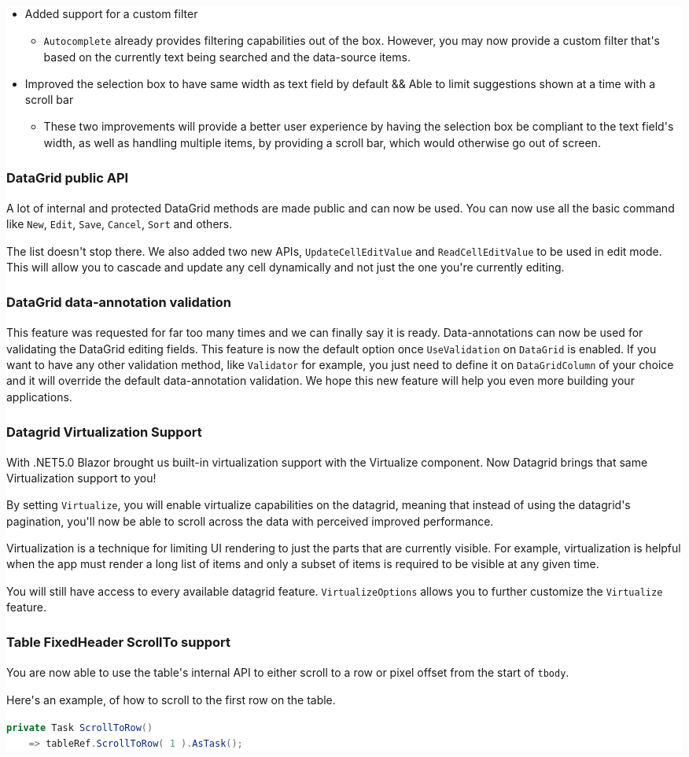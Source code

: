 -  Added support for a custom filter
   -  `Autocomplete` already provides filtering capabilities out of the box. However, you may now provide a custom filter that's based on the currently text being searched and the data-source items.

-  Improved the selection box to have same width as text field by default && Able to limit suggestions shown at a time with a scroll bar
   -  These two improvements will provide a better user experience by having the selection box be compliant to the text field's width, as well as handling multiple items, by providing a scroll bar, which would otherwise go out of screen.

### DataGrid public API

A lot of internal and protected DataGrid methods are made public and can now be used. You can now use all the basic command like `New`, `Edit`, `Save`, `Cancel`, `Sort` and others.

The list doesn't stop there. We also added two new APIs, `UpdateCellEditValue` and `ReadCellEditValue` to be used in edit mode. This will allow you to cascade and update any cell dynamically and not just the one you're currently editing.

### DataGrid data-annotation validation

This feature was requested for far too many times and we can finally say it is ready. Data-annotations can now be used for validating the DataGrid editing fields. This feature is now the default option once `UseValidation` on `DataGrid` is enabled. If you want to have any other validation method, like `Validator` for example, you just need to define it on `DataGridColumn` of your choice and it will override the default data-annotation validation. We hope this new feature will help you even more building your applications.

### Datagrid Virtualization Support

With .NET5.0 Blazor brought us built-in virtualization support with the Virtualize component. Now Datagrid brings that same Virtualization support to you!

By setting `Virtualize`, you will enable virtualize capabilities on the datagrid, meaning that instead of using the datagrid's pagination, you'll now be able to scroll across the data with perceived improved performance.

Virtualization is a technique for limiting UI rendering to just the parts that are currently visible. For example, virtualization is helpful when the app must render a long list of items and only a subset of items is required to be visible at any given time.

You will still have access to every available datagrid feature.
`VirtualizeOptions` allows you to further customize the `Virtualize` feature.

### Table FixedHeader ScrollTo support

You are now able to use the table's internal API to either scroll to a row or pixel offset from the start of `tbody`.

Here's an example, of how to scroll to the first row on the table.

```csharp
private Task ScrollToRow()
    => tableRef.ScrollToRow( 1 ).AsTask();
```
